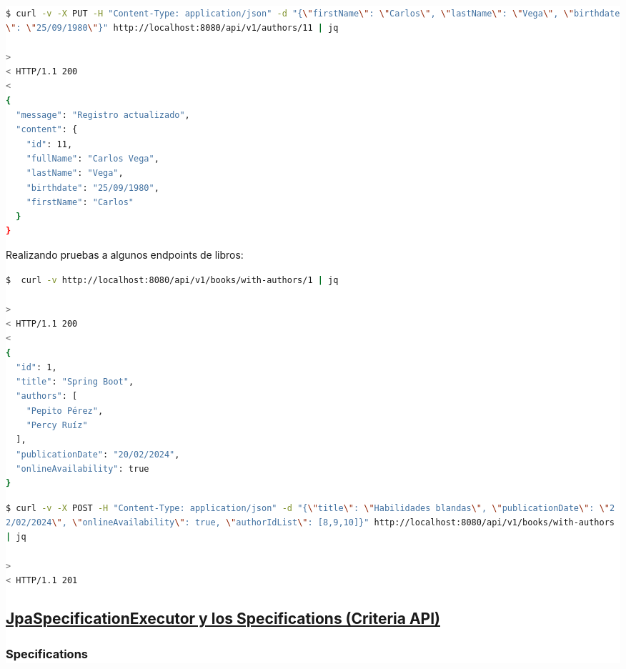 ````bash
$ curl -v -X PUT -H "Content-Type: application/json" -d "{\"firstName\": \"Carlos\", \"lastName\": \"Vega\", \"birthdate\": \"25/09/1980\"}" http://localhost:8080/api/v1/authors/11 | jq

>
< HTTP/1.1 200
<
{
  "message": "Registro actualizado",
  "content": {
    "id": 11,
    "fullName": "Carlos Vega",
    "lastName": "Vega",
    "birthdate": "25/09/1980",
    "firstName": "Carlos"
  }
}
````

Realizando pruebas a algunos endpoints de libros:

````bash
$  curl -v http://localhost:8080/api/v1/books/with-authors/1 | jq

>
< HTTP/1.1 200
<
{
  "id": 1,
  "title": "Spring Boot",
  "authors": [
    "Pepito Pérez",
    "Percy Ruíz"
  ],
  "publicationDate": "20/02/2024",
  "onlineAvailability": true
}
````

````bash
$ curl -v -X POST -H "Content-Type: application/json" -d "{\"title\": \"Habilidades blandas\", \"publicationDate\": \"22/02/2024\", \"onlineAvailability\": true, \"authorIdList\": [8,9,10]}" http://localhost:8080/api/v1/books/with-authors | jq

>
< HTTP/1.1 201
````

## [JpaSpecificationExecutor y los Specifications (Criteria API)](https://docs.spring.io/spring-data/jpa/reference/jpa/specifications.html)

### Specifications
